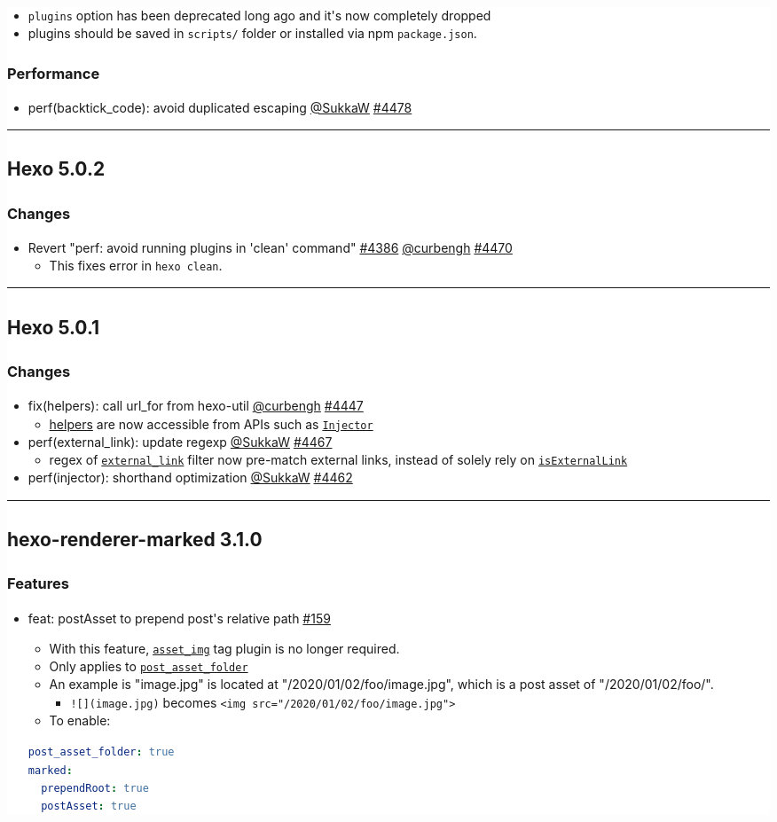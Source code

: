   - `plugins` option has been deprecated long ago and it's now completely dropped
  - plugins should be saved in `scripts/` folder or installed via npm `package.json`.

### Performance

- perf(backtick_code): avoid duplicated escaping [@SukkaW] [#4478]

[#4476]: https://github.com/hexojs/hexo/pull/4476
[#4472]: https://github.com/hexojs/hexo/pull/4472
[#4475]: https://github.com/hexojs/hexo/pull/4475
[#4478]: https://github.com/hexojs/hexo/pull/4478

---

## Hexo 5.0.2

### Changes

- Revert "perf: avoid running plugins in 'clean' command" [#4386] [@curbengh] [#4470]
  - This fixes error in `hexo clean`.

[#4386]: https://github.com/hexojs/hexo/pull/4386
[#4470]: https://github.com/hexojs/hexo/pull/4470

---

## Hexo 5.0.1

### Changes

- fix(helpers): call url_for from hexo-util [@curbengh] [#4447]
  - [helpers](/docs/helpers) are now accessible from APIs such as [`Injector`](/api/injector#Example)
- perf(external_link): update regexp [@SukkaW] [#4467]
  - regex of [`external_link`](https://github.com/hexojs/hexo/blob/master/lib/plugins/filter/after_render/external_link.js) filter now pre-match external links, instead of solely rely on [`isExternalLink`](https://github.com/hexojs/hexo-util#isexternallinkurl-sitehost-exclude)
- perf(injector): shorthand optimization [@SukkaW] [#4462]

[#4447]: https://github.com/hexojs/hexo/pull/4447
[#4467]: https://github.com/hexojs/hexo/pull/4467
[#4462]: https://github.com/hexojs/hexo/pull/4462

---

## hexo-renderer-marked 3.1.0

### Features

- feat: postAsset to prepend post's relative path [#159]
  - With this feature, [`asset_img`](https://hexo.io/docs/tag-plugins#Embed-image) tag plugin is no longer required.
  - Only applies to [`post_asset_folder`](https://hexo.io/docs/asset-folders)
  - An example is "image.jpg" is located at "/2020/01/02/foo/image.jpg", which is a post asset of "/2020/01/02/foo/".
    - `![](image.jpg)` becomes `<img src="/2020/01/02/foo/image.jpg">`
  - To enable:

  ``` yml _config.yml
  post_asset_folder: true
  marked:
    prependRoot: true
    postAsset: true
  ```


[#159]: https://github.com/hexojs/hexo-renderer-marked/pull/159
[#156]: https://github.com/hexojs/hexo-renderer-marked/pull/156
[#158]: https://github.com/hexojs/hexo-renderer-marked/pull/158
[#130]: https://github.com/hexojs/hexo-math/pull/130
[#134]: https://github.com/hexojs/hexo-math/pull/134
[#229]: https://github.com/hexojs/hexo-util/pull/229
[#227]: https://github.com/hexojs/hexo-util/pull/227
[#225]: https://github.com/hexojs/hexo-util/pull/225
[#224]: https://github.com/hexojs/hexo-util/pull/224
[#223]: https://github.com/hexojs/hexo-util/pull/223
[#209]: https://github.com/hexojs/hexo-util/pull/209
[#220]: https://github.com/hexojs/hexo-util/pull/220
[#210]: https://github.com/hexojs/hexo-util/pull/210
[#219]: https://github.com/hexojs/hexo-util/pull/219
[#214]: https://github.com/hexojs/hexo-util/pull/214
[#211]: https://github.com/hexojs/hexo-util/pull/211
[#207]: https://github.com/hexojs/hexo-util/pull/207
[#198]: https://github.com/hexojs/hexo-util/pull/198
[#45]: https://github.com/hexojs/hexo-util/pull/45
[#199]: https://github.com/hexojs/hexo-util/pull/199
[#191]: https://github.com/hexojs/hexo-util/pull/191
[#193]: https://github.com/hexojs/hexo-util/pull/193
[#192]: https://github.com/hexojs/hexo-util/pull/192
[#196]: https://github.com/hexojs/hexo-util/pull/196
[#195]: https://github.com/hexojs/hexo-util/pull/195
[#190]: https://github.com/hexojs/hexo-util/pull/190
[#187]: https://github.com/hexojs/hexo-util/pull/187
[@curbengh]: https://github.com/curbengh
[@SukkaW]: https://github.com/SukkaW
[@stevenjoezhang]: https://github.com/stevenjoezhang
[@YoshinoriN]: https://github.com/YoshinoriN